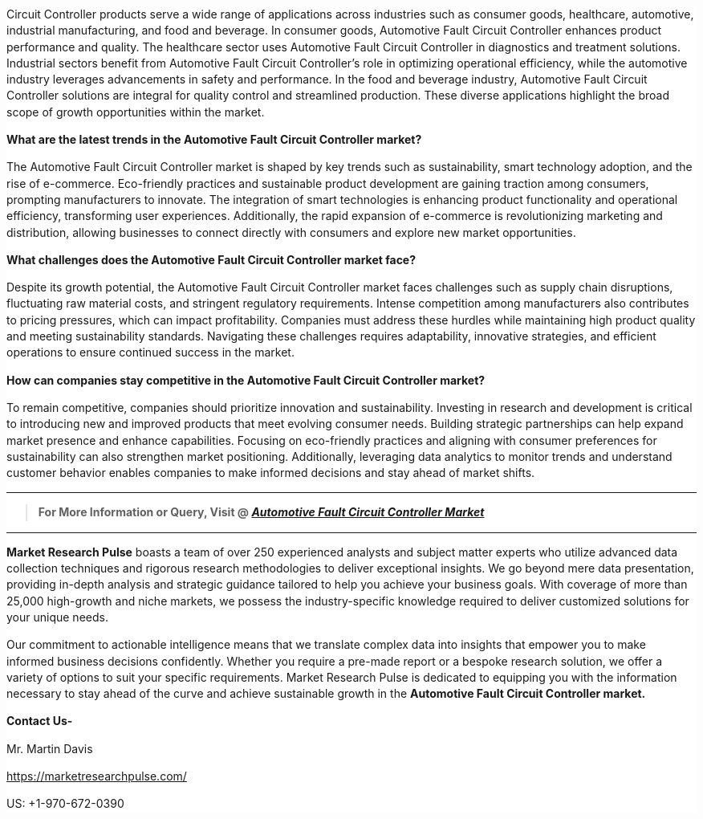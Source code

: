 Circuit Controller products serve a wide range of applications across industries such as consumer goods, healthcare, automotive, industrial manufacturing, and food and beverage. In consumer goods, Automotive Fault Circuit Controller enhances product performance and quality. The healthcare sector uses Automotive Fault Circuit Controller in diagnostics and treatment solutions. Industrial sectors benefit from Automotive Fault Circuit Controller&rsquo;s role in optimizing operational efficiency, while the automotive industry leverages advancements in safety and performance. In the food and beverage industry, Automotive Fault Circuit Controller solutions are integral for quality control and streamlined production. These diverse applications highlight the broad scope of growth opportunities within the market.</p><p><strong>What are the latest trends in the Automotive Fault Circuit Controller market?</strong></p><p>The Automotive Fault Circuit Controller market is shaped by key trends such as sustainability, smart technology adoption, and the rise of e-commerce. Eco-friendly practices and sustainable product development are gaining traction among consumers, prompting manufacturers to innovate. The integration of smart technologies is enhancing product functionality and operational efficiency, transforming user experiences. Additionally, the rapid expansion of e-commerce is revolutionizing marketing and distribution, allowing businesses to connect directly with consumers and explore new market opportunities.</p><p><strong>What challenges does the Automotive Fault Circuit Controller market face?</strong></p><p>Despite its growth potential, the Automotive Fault Circuit Controller market faces challenges such as supply chain disruptions, fluctuating raw material costs, and stringent regulatory requirements. Intense competition among manufacturers also contributes to pricing pressures, which can impact profitability. Companies must address these hurdles while maintaining high product quality and meeting sustainability standards. Navigating these challenges requires adaptability, innovative strategies, and efficient operations to ensure continued success in the market.</p><p><strong>How can companies stay competitive in the Automotive Fault Circuit Controller market?</strong></p><p>To remain competitive, companies should prioritize innovation and sustainability. Investing in research and development is critical to introducing new and improved products that meet evolving consumer needs. Building strategic partnerships can help expand market presence and enhance capabilities. Focusing on eco-friendly practices and aligning with consumer preferences for sustainability can also strengthen market positioning. Additionally, leveraging data analytics to monitor trends and understand customer behavior enables companies to make informed decisions and stay ahead of market shifts.</p><hr /><blockquote><p><strong>For More Information or Query, Visit @&nbsp;<em><a href="https://marketresearchpulse.com/report/108754/automotive-fault-circuit-controller-market?utm_source=Linkedin&utm_medium=0114">Automotive Fault Circuit Controller Market</a></em></strong></p></blockquote><hr /><p><strong>Market Research Pulse</strong> boasts a team of over 250 experienced analysts and subject matter experts who utilize advanced data collection techniques and rigorous research methodologies to deliver exceptional insights. We go beyond mere data presentation, providing in-depth analysis and strategic guidance tailored to help you achieve your business goals. With coverage of more than 25,000 high-growth and niche markets, we possess the industry-specific knowledge required to deliver customized solutions for your unique needs.</p><p>Our commitment to actionable intelligence means that we translate complex data into insights that empower you to make informed business decisions confidently. Whether you require a pre-made report or a bespoke research solution, we offer a variety of options to suit your specific requirements. Market Research Pulse is dedicated to equipping you with the information necessary to stay ahead of the curve and achieve sustainable growth in the <strong>Automotive Fault Circuit Controller market.</strong></p><p><strong>Contact Us-</strong></p><p>Mr. Martin Davis</p><p>https://marketresearchpulse.com/</p><p>US: +1-970-672-0390</p>
